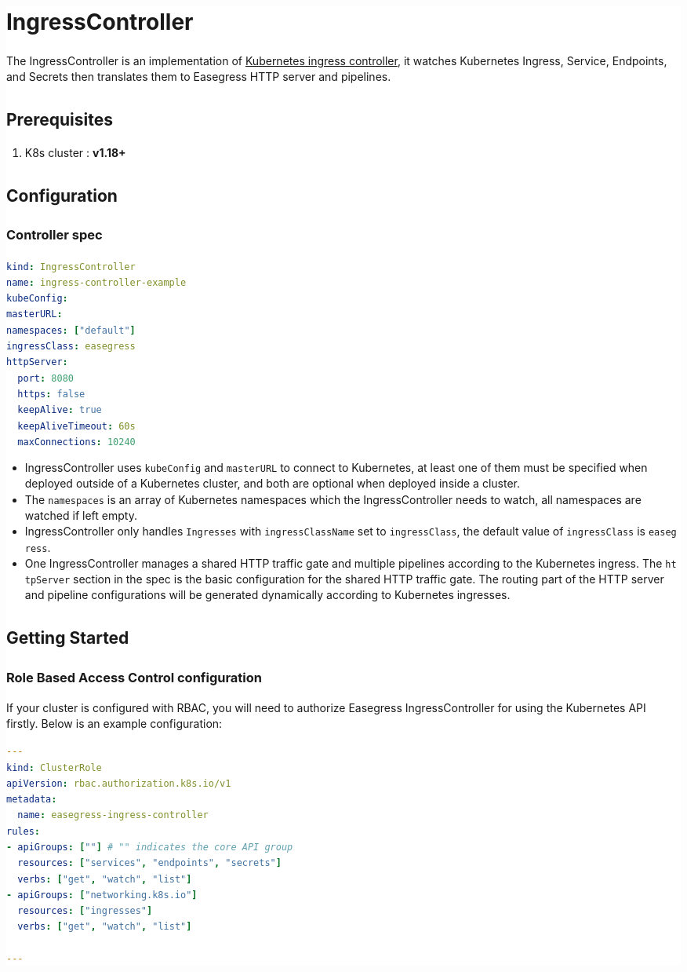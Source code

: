 # IngressController 


The IngressController is an implementation of [Kubernetes ingress controller](https://kubernetes.io/docs/concepts/services-networking/ingress-controllers/), it watches Kubernetes Ingress, Service, Endpoints, and Secrets then translates them to Easegress HTTP server and pipelines.

## Prerequisites
1. K8s cluster : **v1.18+**

## Configuration

### Controller spec

```yaml
kind: IngressController
name: ingress-controller-example
kubeConfig:
masterURL:
namespaces: ["default"]
ingressClass: easegress
httpServer:
  port: 8080
  https: false
  keepAlive: true            
  keepAliveTimeout: 60s      
  maxConnections: 10240
```
* IngressController uses `kubeConfig` and `masterURL` to connect to Kubernetes, at least one of them must be specified when deployed outside of a Kubernetes cluster, and both are optional when deployed inside a cluster.
* The `namespaces` is an array of Kubernetes namespaces which the IngressController needs to watch, all namespaces are watched if left empty.
* IngressController only handles `Ingresses` with `ingressClassName` set to `ingressClass`, the default value of `ingressClass` is `easegress`.
* One IngressController manages a shared HTTP traffic gate and multiple pipelines according to the Kubernetes ingress. The `httpServer` section in the spec is the basic configuration for the shared HTTP traffic gate. The routing part of the HTTP server and pipeline configurations will be generated dynamically according to Kubernetes ingresses.

## Getting Started

### Role Based Access Control configuration

If your cluster is configured with RBAC, you will need to authorize Easegress IngressController for using the Kubernetes API firstly. Below is an example configuration:

```yaml
---
kind: ClusterRole
apiVersion: rbac.authorization.k8s.io/v1
metadata:
  name: easegress-ingress-controller
rules:
- apiGroups: [""] # "" indicates the core API group
  resources: ["services", "endpoints", "secrets"]
  verbs: ["get", "watch", "list"]
- apiGroups: ["networking.k8s.io"]
  resources: ["ingresses"]
  verbs: ["get", "watch", "list"]

---
```